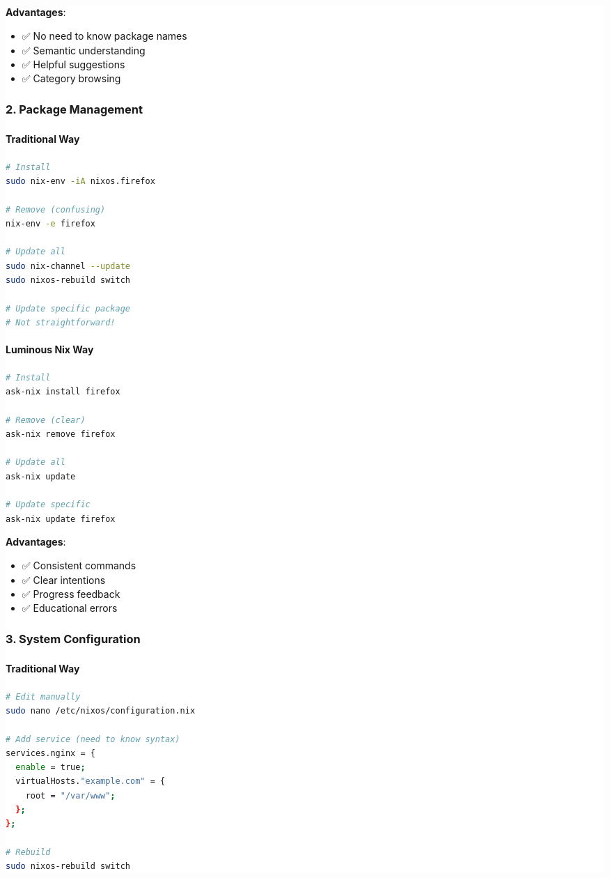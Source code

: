 **Advantages**:
- ✅ No need to know package names
- ✅ Semantic understanding
- ✅ Helpful suggestions
- ✅ Category browsing

### 2. Package Management

#### Traditional Way
```bash
# Install
sudo nix-env -iA nixos.firefox

# Remove (confusing)
nix-env -e firefox

# Update all
sudo nix-channel --update
sudo nixos-rebuild switch

# Update specific package
# Not straightforward!
```

#### Luminous Nix Way
```bash
# Install
ask-nix install firefox

# Remove (clear)
ask-nix remove firefox

# Update all
ask-nix update

# Update specific
ask-nix update firefox
```

**Advantages**:
- ✅ Consistent commands
- ✅ Clear intentions
- ✅ Progress feedback
- ✅ Educational errors

### 3. System Configuration

#### Traditional Way
```bash
# Edit manually
sudo nano /etc/nixos/configuration.nix

# Add service (need to know syntax)
services.nginx = {
  enable = true;
  virtualHosts."example.com" = {
    root = "/var/www";
  };
};

# Rebuild
sudo nixos-rebuild switch
```
